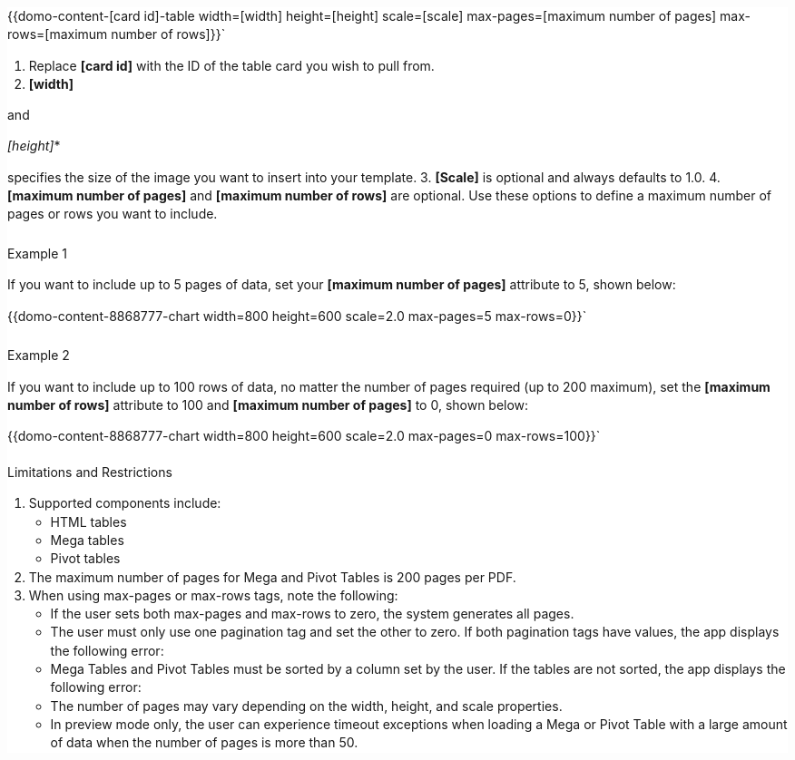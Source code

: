 {{domo-content-[card id]-table width=[width] height=[height] scale=[scale] max-pages=[maximum number of pages] max-rows=[maximum number of rows]}}`


1. Replace
 **[card id]**
 with the ID of the table card you wish to pull from.
2. **[width]**

and

*[height]**

specifies the size of the image you want to insert into your template.
3. **[Scale]**
 is optional and always defaults to 1.0.
4. **[maximum number of pages]**
 and
 **[maximum number of rows]**
 are optional. Use these options to define a maximum number of pages or rows you want to include.


#####
 Example 1

If you want to include up to 5 pages of data, set your
 **[maximum number of pages]**
 attribute to 5, shown below:

{{domo-content-8868777-chart width=800 height=600 scale=2.0 max-pages=5 max-rows=0}}`


#####
 Example 2

If you want to include up to 100 rows of data, no matter the number of pages required (up to 200 maximum), set the
 **[maximum number of rows]**
 attribute to 100 and
 **[maximum number of pages]**
 to 0, shown below:

{{domo-content-8868777-chart width=800 height=600 scale=2.0 max-pages=0 max-rows=100}}`


####
 Limitations and Restrictions


1. Supported components include:
	* HTML tables
	* Mega tables
	* Pivot tables
2. The maximum number of pages for Mega and Pivot Tables is 200 pages per PDF.
3. When using max-pages or max-rows tags, note the following:
	* If the user sets both max-pages and max-rows to zero, the system generates all pages.
	* The user must only use one pagination tag and set the other to zero. If both pagination tags have values, the app displays the following error:
	* Mega Tables and Pivot Tables must be sorted by a column set by the user. If the tables are not sorted, the app displays the following error:
	* The number of pages may vary depending on the width, height, and scale properties.
	* In preview mode only, the user can experience timeout exceptions when loading a Mega or Pivot Table with a large amount of data when the number of pages is more than 50.

